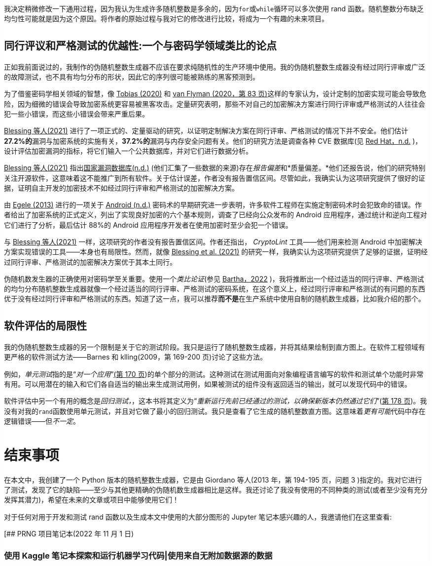 我决定稍微修改一下通用过程，因为我认为生成许多随机整数是多余的，因为`for`或`while`循环可以多次使用 rand 函数。随机整数分布缺乏均匀性可能就是因为这个原因。将作者的原始过程与我对它的修改进行比较，将成为一个有趣的未来项目。

## 同行评议和严格测试的优越性:一个与密码学领域类比的论点

正如我前面说过的，我制作的伪随机整数生成器不应该在要求纯随机性的生产环境中使用。我的伪随机整数生成器没有经过同行评审或广泛的故障测试，也不具有均匀分布的形状，因此它的序列很可能被熟练的黑客预测到。

为了借鉴密码学相关领域的智慧，像 [Tobias (2020)](https://www.ubiqsecurity.com/never-roll-your-own-cryptography/) 和 [van Flyman (2020，第 83 页)](https://doi.org/10.1007/978-1-4842-5171-3_6)这样的专家认为，设计定制的加密实现可能会导致危险，因为细微的错误会导致加密系统更容易被黑客攻击。定量研究表明，那些不对自己的加密解决方案进行同行评审或严格测试的人往往会犯一些小错误，而这些小错误会带来严重后果。

[Blessing 等人(2021)](https://arxiv.org/abs/2107.04940) 进行了一项正式的、定量驱动的研究，以证明定制解决方案在同行评审、严格测试的情况下并不安全。他们估计**27.2%的**漏洞与加密系统的实施有关，**37.2%的**漏洞与内存安全问题有关。他们的研究方法是调查各种 CVE 数据库(见 [Red Hat，n.d.](https://www.redhat.com/en/topics/security/what-is-cve) )，设计评估加密漏洞的指标，将它们输入一个公共数据库，并对它们进行数据分析。

[Blessing 等人(2021)](https://arxiv.org/abs/2107.04940) 指出[国家漏洞数据库(n.d.)](https://nvd.nist.gov/) (他们汇集了一些数据的来源)存在*报告偏差*和*质量偏差。*他们还报告说，他们的研究特别关注开源软件，这意味着这不能推广到所有软件。关于估计误差，作者没有报告置信区间。尽管如此，我确实认为这项研究提供了很好的证据，证明自主开发的加密技术不如经过同行评审和严格测试的加密解决方案。

由 [Egele (2013)](https://doi.org/10.1145/2508859.2516693) 进行的一项关于 [Android (n.d.)](https://www.android.com/intl/en_hk/what-is-android/) 密码术的早期研究进一步表明，许多软件工程师在实施定制密码术时会犯致命的错误。作者给出了加密系统的正式定义，列出了实现良好加密的六个基本规则，调查了已经向公众发布的 Android 应用程序，通过统计和逆向工程对它们进行了分析，最后估计 88%的 Android 应用程序开发者在使用加密时至少会犯一个错误。

与 [Blessing 等人(2021)](https://arxiv.org/abs/2107.04940) 一样，这项研究的作者没有报告置信区间。作者还指出， *CryptoLint* 工具——他们用来检测 Android 中加密解决方案实现错误的工具——本身也有局限性。然而，就像 [Blessing et al. (2021)](https://arxiv.org/abs/2107.04940) 的研究一样，我确实认为这项研究提供了足够的证据，证明经过同行评审、严格测试的加密解决方案优于其本土同行。

伪随机数发生器的正确使用对密码学至关重要。使用一个*类比论证*(参见 [Bartha，2022](https://plato.stanford.edu/entries/reasoning-analogy/) )，我将推断出一个经过适当的同行评审、严格测试的均匀分布随机整数生成器就像一个经过适当的同行评审、严格测试的密码系统，在这个意义上，经过同行评审和严格测试的有问题的东西优于没有经过同行评审和严格测试的东西。知道了这一点，我可以推荐**而不是**在生产系统中使用自制的随机数生成器，比如我介绍的那个。

## 软件评估的局限性

我的伪随机整数生成器的另一个限制是关于它的测试阶段。我只是运行了随机整数生成器，并将其结果绘制到直方图上。在软件工程领域有更严格的软件测试方法——Barnes 和 klling(2009，第 169-200 页)讨论了这些方法。

例如，*单元测试*指的是“*对一个应用*”[(第 170 页](https://www.abebooks.com/products/isbn/9780137005628))的单个部分的测试。这种测试在测试用面向对象编程语言编写的软件和测试单个功能时非常有用。可以用潜在的输入和它们各自适当的输出来生成测试用例，如果被测试的组件没有返回适当的输出，就可以发现代码中的错误。

软件评估中另一个有用的概念是*回归测试，*，这本书将其定义为“*重新运行先前已经通过的测试，以确保新版本仍然通过它们*”([第 178 页](https://www.abebooks.com/products/isbn/9780137005628))。我没有对我的`rand`函数使用单元测试，并且对它做了最小的回归测试。我只是查看了它生成的随机整数直方图。这意味着*更有可能*代码中存在逻辑错误——但*不一定*。

# 结束事项

在本文中，我创建了一个 Python 版本的随机整数生成器，它是由 Giordano 等人(2013 年，第 194-195 页，问题 3 )指定的。我对它进行了测试，发现了它的缺陷——至少与其他更精确的伪随机数生成器相比是这样。我还讨论了我没有使用的不同种类的测试(或者至少没有充分发挥其潜力)，希望在未来的文章或项目中能够使用它们！

对于任何对用于开发和测试 rand 函数以及生成本文中使用的大部分图形的 Jupyter 笔记本感兴趣的人，我邀请他们在这里查看:

[](https://www.kaggle.com/code/lambdacalculus/notebook-for-prng-project-01-nov-2022) [## PRNG 项目笔记本(2022 年 11 月 1 日)

### 使用 Kaggle 笔记本探索和运行机器学习代码|使用来自无附加数据源的数据
